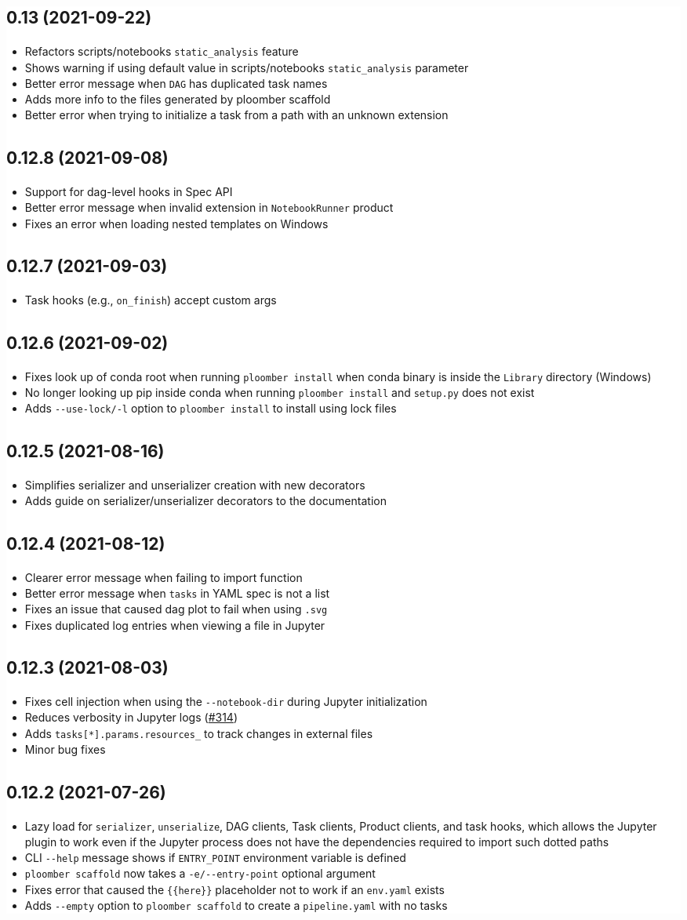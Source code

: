 ## 0.13 (2021-09-22)

* Refactors scripts/notebooks `static_analysis` feature
* Shows warning if using default value in scripts/notebooks `static_analysis` parameter
* Better error message when `DAG` has duplicated task names
* Adds more info to the files generated by ploomber scaffold
* Better error when trying to initialize a task from a path with an unknown extension

## 0.12.8 (2021-09-08)

* Support for dag-level hooks in Spec API
* Better error message when invalid extension in `NotebookRunner` product
* Fixes an error when loading nested templates on Windows

## 0.12.7 (2021-09-03)

* Task hooks (e.g., `on_finish`) accept custom args

## 0.12.6 (2021-09-02)

* Fixes look up of conda root when running `ploomber install` when conda binary is inside the `Library` directory (Windows)
* No longer looking up pip inside conda when running `ploomber install` and `setup.py` does not exist
* Adds `--use-lock/-l` option to `ploomber install` to install using lock files

## 0.12.5 (2021-08-16)

* Simplifies serializer and unserializer creation with new decorators
* Adds guide on serializer/unserializer decorators to the documentation

## 0.12.4 (2021-08-12)

* Clearer error message when failing to import function
* Better error message when `tasks` in YAML spec is not a list
* Fixes an issue that caused dag plot to fail when using `.svg`
* Fixes duplicated log entries when viewing a file in Jupyter

## 0.12.3 (2021-08-03)

* Fixes cell injection when using the `--notebook-dir` during Jupyter initialization
* Reduces verbosity in Jupyter logs ([#314](https://github.com/ploomber/ploomber/issues/314))
* Adds `tasks[*].params.resources_` to track changes in external files
* Minor bug fixes

## 0.12.2 (2021-07-26)

* Lazy load for `serializer`, `unserialize`, DAG clients, Task clients, Product clients, and task hooks, which allows the Jupyter plugin to work even if the Jupyter process does not have the dependencies required to import such dotted paths
* CLI `--help` message shows if `ENTRY_POINT` environment variable is defined
* `ploomber scaffold` now takes a `-e/--entry-point` optional argument
* Fixes error that caused the `{{here}}` placeholder not to work if an `env.yaml` exists
* Adds `--empty` option to `ploomber scaffold` to create a `pipeline.yaml` with no tasks
